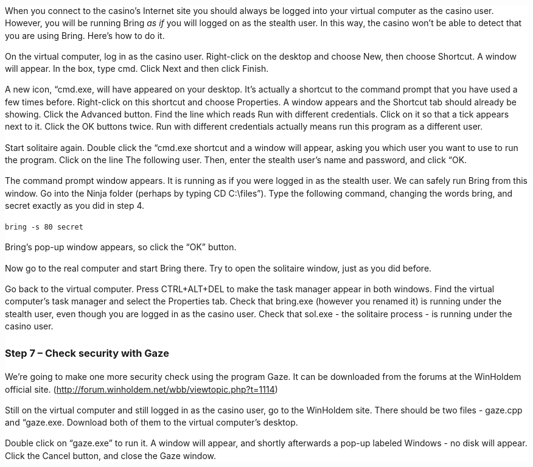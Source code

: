 When you connect to the casino’s Internet site you should always be
logged into your virtual computer as the casino user. However, you will
be running Bring *as if* you will logged on as the stealth user. In this
way, the casino won’t be able to detect that you are using Bring. Here’s
how to do it.

On the virtual computer, log in as the casino user. Right-click on the
desktop and choose New, then choose Shortcut. A window will appear. In
the box, type cmd. Click Next and then click Finish.

A new icon, “cmd.exe, will have appeared on your desktop. It’s actually
a shortcut to the command prompt that you have used a few times before.
Right-click on this shortcut and choose Properties. A window appears and
the Shortcut tab should already be showing. Click the Advanced button.
Find the line which reads Run with different credentials. Click on it so
that a tick appears next to it. Click the OK buttons twice. Run with
different credentials actually means run this program as a different
user.

Start solitaire again. Double click the “cmd.exe shortcut and a window
will appear, asking you which user you want to use to run the program.
Click on the line The following user. Then, enter the stealth user’s
name and password, and click “OK.

The command prompt window appears. It is running as if you were logged
in as the stealth user. We can safely run Bring from this window. Go
into the Ninja folder (perhaps by typing CD C:\files”). Type the
following command, changing the words bring, and secret exactly as you
did in step 4.

    bring -s 80 secret 

Bring’s pop-up window appears, so click the “OK” button.

Now go to the real computer and start Bring there. Try to open the
solitaire window, just as you did before.

Go back to the virtual computer. Press CTRL+ALT+DEL to make the task
manager appear in both windows. Find the virtual computer’s task manager
and select the Properties tab. Check that bring.exe (however you renamed
it) is running under the stealth user, even though you are logged in as
the casino user. Check that sol.exe - the solitaire process - is running
under the casino user.

### Step 7 – Check security with Gaze 

We’re going to make one more security check using the program Gaze. It
can be downloaded from the forums at the WinHoldem official site.
(<http://forum.winholdem.net/wbb/viewtopic.php?t=1114>)

Still on the virtual computer and still logged in as the casino user, go
to the WinHoldem site. There should be two files - gaze.cpp and
“gaze.exe. Download both of them to the virtual computer’s desktop.

Double click on “gaze.exe” to run it. A window will appear, and shortly
afterwards a pop-up labeled Windows - no disk will appear. Click the
Cancel button, and close the Gaze window.
